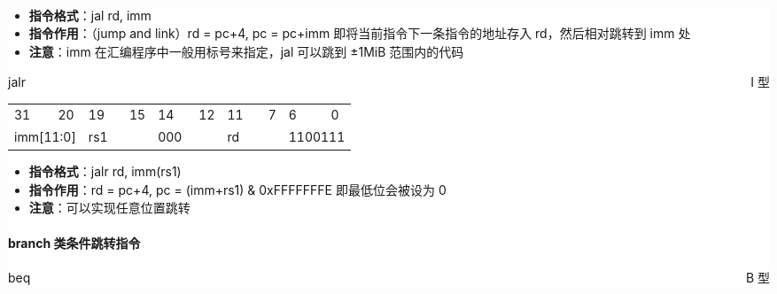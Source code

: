 - **指令格式**：jal rd, imm
- **指令作用**：（jump and link）rd = pc+4, pc = pc+imm 即将当前指令下一条指令的地址存入 rd，然后相对跳转到 imm 处
- **注意**：imm 在汇编程序中一般用标号来指定，jal 可以跳到 ±1MiB 范围内的代码

</div>
</div>

<div class="card" markdown="1">
<div class="card-header" style="display: flex;justify-content: space-between;">
    <span>jalr</span>
    <span>I 型</span>
</div>
<div class="card-body" markdown="1" style="padding-top: 0;">

<table class="riscv-table" style="margin-bottom: 0.6em">
<tr>
    <td class="riscv-table-numnodel">31</td>
    <td class="riscv-table-numnode" colspan="10"></td>
    <td class="riscv-table-numnoder">20</td>
    <td class="riscv-table-numnodel">19</td>
    <td class="riscv-table-numnode" colspan="3"></td>
    <td class="riscv-table-numnoder">15</td>
    <td class="riscv-table-numnodel">14</td>
    <td class="riscv-table-numnode" colspan="1"></td>
    <td class="riscv-table-numnoder">12</td>
    <td class="riscv-table-numnodel">11</td>
    <td class="riscv-table-numnode" colspan="3"></td>
    <td class="riscv-table-numnoder">7</td>
    <td class="riscv-table-numnodel">6</td>
    <td class="riscv-table-numnode" colspan="5"></td>
    <td class="riscv-table-numnoder">0</td>
</tr>
<tr>
    <td colspan="12" class="riscv-table-node-little">imm[11:0]</td>
    <td colspan="5" class="riscv-table-node-little">rs1</td>
    <td colspan="3" class="riscv-table-node-little">000</td>
    <td colspan="5" class="riscv-table-node-little">rd</td>
    <td colspan="7" class="riscv-table-node-little">1100111</td>
</tr>
</table>

- **指令格式**：jalr rd, imm(rs1)
- **指令作用**：rd = pc+4, pc = (imm+rs1) & 0xFFFFFFFE 即最低位会被设为 0
- **注意**：可以实现任意位置跳转

</div>
</div>

#### branch 类条件跳转指令

<div class="card" markdown="1">
<div class="card-header" style="display: flex;justify-content: space-between;">
    <span>beq</span>
    <span>B 型</span>
</div>
<div class="card-body" markdown="1" style="padding-top: 0;">
